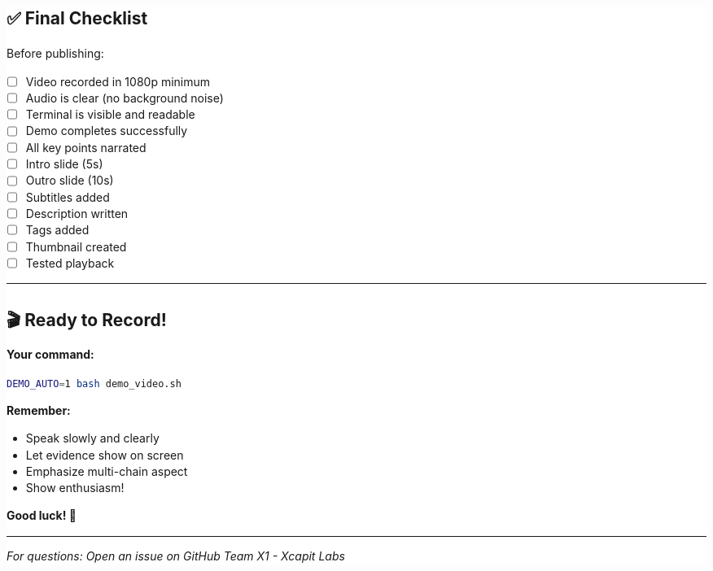 
## ✅ Final Checklist

Before publishing:

- [ ] Video recorded in 1080p minimum
- [ ] Audio is clear (no background noise)
- [ ] Terminal is visible and readable
- [ ] Demo completes successfully
- [ ] All key points narrated
- [ ] Intro slide (5s)
- [ ] Outro slide (10s)
- [ ] Subtitles added
- [ ] Description written
- [ ] Tags added
- [ ] Thumbnail created
- [ ] Tested playback

---

## 🎬 Ready to Record!

**Your command:**

```bash
DEMO_AUTO=1 bash demo_video.sh
```

**Remember:**
- Speak slowly and clearly
- Let evidence show on screen
- Emphasize multi-chain aspect
- Show enthusiasm!

**Good luck! 🎉**

---

*For questions: Open an issue on GitHub*
*Team X1 - Xcapit Labs*

